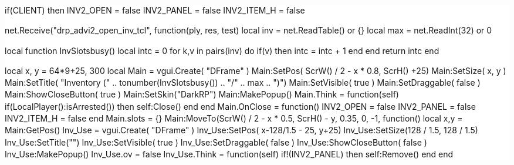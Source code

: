 
if(CLIENT) then
INV2_OPEN = false
INV2_PANEL = false
INV2_ITEM_H = false




net.Receive("drp_advi2_open_inv_tcl", function(ply, res, test)
local inv = net.ReadTable() or {}
local max = net.ReadInt(32) or 0

local function InvSlotsbusy()
	local intc = 0
	for k,v in pairs(inv) do
		if(v) then
			intc = intc + 1
		end
	end
	return intc
end

local x, y = 64*9+25, 300
local Main = vgui.Create( "DFrame" )
Main:SetPos( ScrW() / 2 - x * 0.8, ScrH() +25)
Main:SetSize( x, y )
Main:SetTitle( "Inventory (" .. tonumber(InvSlotsbusy()) .. "/" .. max .. ")")
Main:SetVisible( true )
Main:SetDraggable( false )
Main:ShowCloseButton( true )
Main:SetSkin("DarkRP")
Main:MakePopup()
Main.Think = function(self)
	if(LocalPlayer():isArrested()) then
		self:Close()
	end
end
Main.OnClose = function()
	INV2_OPEN = false
	INV2_PANEL = false
	INV2_ITEM_H = false
end
Main.slots = {}
Main:MoveTo(ScrW() / 2 - x * 0.5, ScrH() - y, 0.35, 0, -1, function() 
local x,y = Main:GetPos()
Inv_Use = vgui.Create( "DFrame" )
Inv_Use:SetPos( x-128/1.5 - 25, y+25)
Inv_Use:SetSize(128 / 1.5, 128 / 1.5)
Inv_Use:SetTitle("")
Inv_Use:SetVisible( true )
Inv_Use:SetDraggable( false )
Inv_Use:ShowCloseButton( false )
Inv_Use:MakePopup()
Inv_Use.ov = false
Inv_Use.Think = function(self)
	if!(INV2_PANEL) then
		self:Remove()
	end
end
